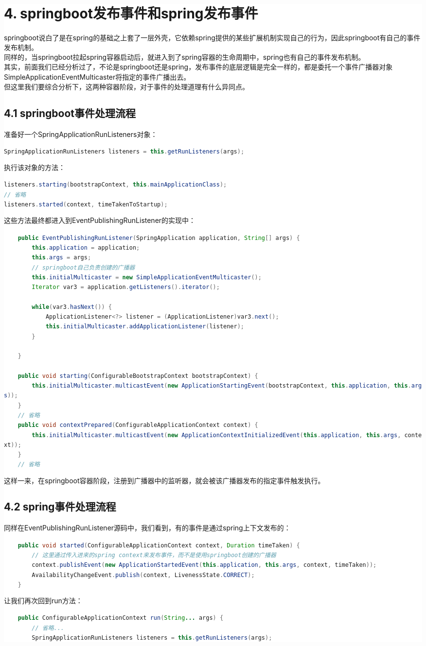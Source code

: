 # 4. springboot发布事件和spring发布事件
springboot说白了是在spring的基础之上套了一层外壳，它依赖spring提供的某些扩展机制实现自己的行为，因此springboot有自己的事件发布机制。    
同样的，当springboot拉起spring容器启动后，就进入到了spring容器的生命周期中，spring也有自己的事件发布机制。   
其实，前面我们已经分析过了，不论是springboot还是spring，发布事件的底层逻辑是完全一样的，都是委托一个事件广播器对象SimpleApplicationEventMulticaster将指定的事件广播出去。   
但这里我们要综合分析下，这两种容器阶段，对于事件的处理道理有什么异同点。    

## 4.1 springboot事件处理流程
准备好一个SpringApplicationRunListeners对象：
```java
SpringApplicationRunListeners listeners = this.getRunListeners(args);
```
执行该对象的方法：
```java
listeners.starting(bootstrapContext, this.mainApplicationClass);
// 省略
listeners.started(context, timeTakenToStartup);
```
这些方法最终都进入到EventPublishingRunListener的实现中：
```java
    public EventPublishingRunListener(SpringApplication application, String[] args) {
        this.application = application;
        this.args = args;
        // springboot自己负责创建的广播器
        this.initialMulticaster = new SimpleApplicationEventMulticaster();
        Iterator var3 = application.getListeners().iterator();

        while(var3.hasNext()) {
            ApplicationListener<?> listener = (ApplicationListener)var3.next();
            this.initialMulticaster.addApplicationListener(listener);
        }

    }

    public void starting(ConfigurableBootstrapContext bootstrapContext) {
        this.initialMulticaster.multicastEvent(new ApplicationStartingEvent(bootstrapContext, this.application, this.args));
    }
    // 省略
    public void contextPrepared(ConfigurableApplicationContext context) {
        this.initialMulticaster.multicastEvent(new ApplicationContextInitializedEvent(this.application, this.args, context));
    }
    // 省略
```
这样一来，在springboot容器阶段，注册到广播器中的监听器，就会被该广播器发布的指定事件触发执行。   

## 4.2 spring事件处理流程
同样在EventPublishingRunListener源码中，我们看到，有的事件是通过spring上下文发布的：
```java
    public void started(ConfigurableApplicationContext context, Duration timeTaken) {
        // 这里通过传入进来的spring context来发布事件，而不是使用springboot创建的广播器
        context.publishEvent(new ApplicationStartedEvent(this.application, this.args, context, timeTaken));
        AvailabilityChangeEvent.publish(context, LivenessState.CORRECT);
    }
```
让我们再次回到run方法：
```java
    public ConfigurableApplicationContext run(String... args) {
        // 省略...
        SpringApplicationRunListeners listeners = this.getRunListeners(args);
```